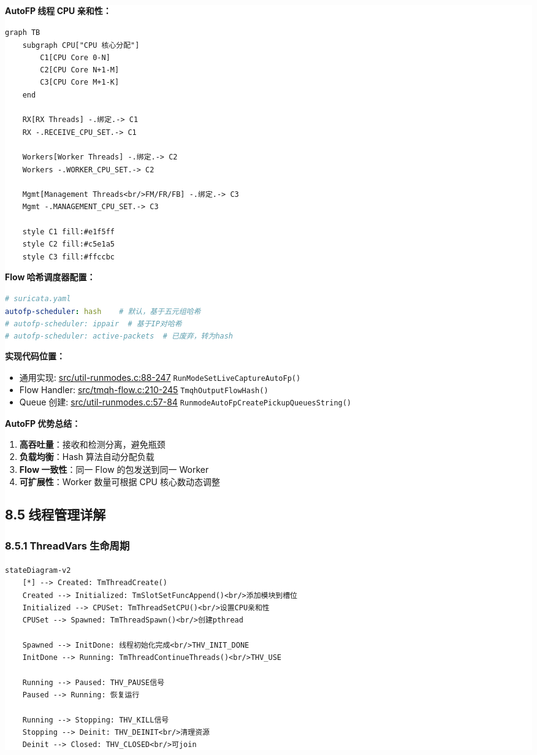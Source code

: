 **AutoFP 线程 CPU 亲和性：**

```mermaid
graph TB
    subgraph CPU["CPU 核心分配"]
        C1[CPU Core 0-N]
        C2[CPU Core N+1-M]
        C3[CPU Core M+1-K]
    end

    RX[RX Threads] -.绑定.-> C1
    RX -.RECEIVE_CPU_SET.-> C1

    Workers[Worker Threads] -.绑定.-> C2
    Workers -.WORKER_CPU_SET.-> C2

    Mgmt[Management Threads<br/>FM/FR/FB] -.绑定.-> C3
    Mgmt -.MANAGEMENT_CPU_SET.-> C3

    style C1 fill:#e1f5ff
    style C2 fill:#c5e1a5
    style C3 fill:#ffccbc
```

**Flow 哈希调度器配置：**

```yaml
# suricata.yaml
autofp-scheduler: hash    # 默认，基于五元组哈希
# autofp-scheduler: ippair  # 基于IP对哈希
# autofp-scheduler: active-packets  # 已废弃，转为hash
```

**实现代码位置：**
- 通用实现: [src/util-runmodes.c:88-247](src/util-runmodes.c#L88-L247) `RunModeSetLiveCaptureAutoFp()`
- Flow Handler: [src/tmqh-flow.c:210-245](src/tmqh-flow.c#L210-L245) `TmqhOutputFlowHash()`
- Queue 创建: [src/util-runmodes.c:57-84](src/util-runmodes.c#L57-L84) `RunmodeAutoFpCreatePickupQueuesString()`

**AutoFP 优势总结：**
1. **高吞吐量**：接收和检测分离，避免瓶颈
2. **负载均衡**：Hash 算法自动分配负载
3. **Flow 一致性**：同一 Flow 的包发送到同一 Worker
4. **可扩展性**：Worker 数量可根据 CPU 核心数动态调整



## 8.5 线程管理详解

### 8.5.1 ThreadVars 生命周期

```mermaid
stateDiagram-v2
    [*] --> Created: TmThreadCreate()
    Created --> Initialized: TmSlotSetFuncAppend()<br/>添加模块到槽位
    Initialized --> CPUSet: TmThreadSetCPU()<br/>设置CPU亲和性
    CPUSet --> Spawned: TmThreadSpawn()<br/>创建pthread

    Spawned --> InitDone: 线程初始化完成<br/>THV_INIT_DONE
    InitDone --> Running: TmThreadContinueThreads()<br/>THV_USE

    Running --> Paused: THV_PAUSE信号
    Paused --> Running: 恢复运行

    Running --> Stopping: THV_KILL信号
    Stopping --> Deinit: THV_DEINIT<br/>清理资源
    Deinit --> Closed: THV_CLOSED<br/>可join
```